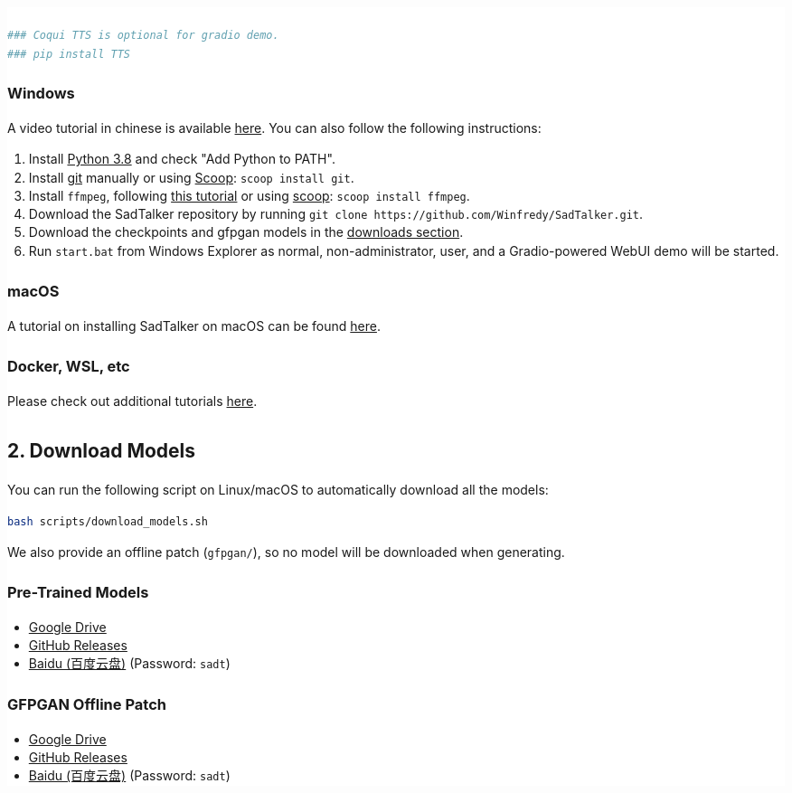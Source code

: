   ```bash

  ### Coqui TTS is optional for gradio demo. 
  ### pip install TTS

  ```
### Windows

A video tutorial in chinese is available [here](https://www.bilibili.com/video/BV1Dc411W7V6/). You can also follow the following instructions:

1. Install [Python 3.8](https://www.python.org/downloads/windows/) and check "Add Python to PATH".
2. Install [git](https://git-scm.com/download/win) manually or using [Scoop](https://scoop.sh/): `scoop install git`.
3. Install `ffmpeg`, following [this tutorial](https://www.wikihow.com/Install-FFmpeg-on-Windows) or using [scoop](https://scoop.sh/): `scoop install ffmpeg`.
4. Download the SadTalker repository by running `git clone https://github.com/Winfredy/SadTalker.git`.
5. Download the checkpoints and gfpgan models in the [downloads section](#2-download-models).
6. Run `start.bat` from Windows Explorer as normal, non-administrator, user, and a Gradio-powered WebUI demo will be started.

### macOS

A tutorial on installing SadTalker on macOS can be found [here](docs/install.md).

### Docker, WSL, etc

Please check out additional tutorials [here](docs/install.md).

## 2. Download Models

You can run the following script on Linux/macOS to automatically download all the models:

```bash
bash scripts/download_models.sh
```

We also provide an offline patch (`gfpgan/`), so no model will be downloaded when generating.

### Pre-Trained Models

* [Google Drive](https://drive.google.com/file/d/1gwWh45pF7aelNP_P78uDJL8Sycep-K7j/view?usp=sharing)
* [GitHub Releases](https://github.com/OpenTalker/SadTalker/releases)
* [Baidu (百度云盘)](https://pan.baidu.com/s/1kb1BCPaLOWX1JJb9Czbn6w?pwd=sadt) (Password: `sadt`)



### GFPGAN Offline Patch

* [Google Drive](https://drive.google.com/file/d/19AIBsmfcHW6BRJmeqSFlG5fL445Xmsyi?usp=sharing)
* [GitHub Releases](https://github.com/OpenTalker/SadTalker/releases)
* [Baidu (百度云盘)](https://pan.baidu.com/s/1P4fRgk9gaSutZnn8YW034Q?pwd=sadt) (Password: `sadt`)
